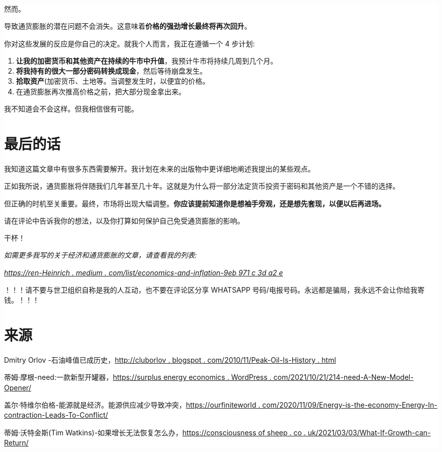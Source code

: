 然而。

导致通货膨胀的潜在问题不会消失。这意味着**价格的强劲增长最终将再次回升**。

你对这些发展的反应是你自己的决定。就我个人而言，我正在遵循一个 4 步计划:

1.  **让我的加密货币和其他资产在持续的牛市中升值**，我预计牛市将持续几周到几个月。
2.  **将我持有的很大一部分密码转换成现金**，然后等待崩盘发生。
3.  **拾取资产**(加密货币、土地等。当调整发生时，以便宜的价格。
4.  在通货膨胀再次推高价格之前，把大部分现金拿出来。

我不知道会不会这样。但我相信很有可能。

# 最后的话

我知道这篇文章中有很多东西需要解开。我计划在未来的出版物中更详细地阐述我提出的某些观点。

正如我所说，通货膨胀将伴随我们几年甚至几十年。这就是为什么将一部分法定货币投资于密码和其他资产是一个不错的选择。

但正确的时机至关重要。最终，市场将出现大幅调整。**你应该提前知道你是想袖手旁观，还是想先套现，以便以后再进场。**

请在评论中告诉我你的想法，以及你打算如何保护自己免受通货膨胀的影响。

干杯！

*如需更多我写的关于经济和通货膨胀的文章，请查看我的列表:*

[*https://ren-Heinrich . medium . com/list/economics-and-inflation-9eb 971 c 3d a2 e*](https://ren-heinrich.medium.com/list/economics-and-inflation-9eb971c3da2e)

！！！请不要与世卫组织自称是我的人互动，也不要在评论区分享 WHATSAPP 号码/电报号码。永远都是骗局，我永远不会让你给我寄钱。！！！

# 来源

Dmitry Orlov -石油峰值已成历史，[http://cluborlov . blogspot . com/2010/11/Peak-Oil-Is-History . html](http://cluborlov.blogspot.com/2010/11/peak-oil-is-history.html)

蒂姆·摩根-need:一款新型开罐器，[https://surplus energy economics . WordPress . com/2021/10/21/214-need-A-New-Model-Opener/](https://surplusenergyeconomics.wordpress.com/2021/10/21/214-needed-a-new-model-tin-opener/)

盖尔·特维尔伯格-能源就是经济。能源供应减少导致冲突，[https://ourfiniteworld . com/2020/11/09/Energy-is-the-economy-Energy-In-contraction-Leads-To-Conflict/](https://ourfiniteworld.com/2020/11/09/energy-is-the-economy-shrinkage-in-energy-supply-leads-to-conflict/)

蒂姆·沃特金斯(Tim Watkins)-如果增长无法恢复怎么办，[https://consciousness of sheep . co . uk/2021/03/03/What-If-Growth-can-Return/](https://consciousnessofsheep.co.uk/2021/03/03/what-if-growth-cannot-return/)